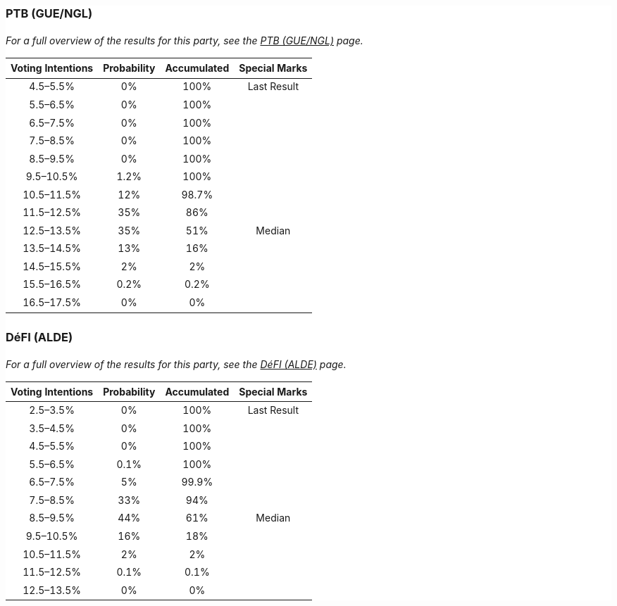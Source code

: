 ### PTB (GUE/NGL)

*For a full overview of the results for this party, see the [PTB (GUE/NGL)](party-ptbguengl.html) page.*

| Voting Intentions | Probability | Accumulated | Special Marks |
|:-----------------:|:-----------:|:-----------:|:-------------:|
| 4.5–5.5% | 0% | 100% | Last Result |
| 5.5–6.5% | 0% | 100% |  |
| 6.5–7.5% | 0% | 100% |  |
| 7.5–8.5% | 0% | 100% |  |
| 8.5–9.5% | 0% | 100% |  |
| 9.5–10.5% | 1.2% | 100% |  |
| 10.5–11.5% | 12% | 98.7% |  |
| 11.5–12.5% | 35% | 86% |  |
| 12.5–13.5% | 35% | 51% | Median |
| 13.5–14.5% | 13% | 16% |  |
| 14.5–15.5% | 2% | 2% |  |
| 15.5–16.5% | 0.2% | 0.2% |  |
| 16.5–17.5% | 0% | 0% |  |

### DéFI (ALDE)

*For a full overview of the results for this party, see the [DéFI (ALDE)](party-défialde.html) page.*

| Voting Intentions | Probability | Accumulated | Special Marks |
|:-----------------:|:-----------:|:-----------:|:-------------:|
| 2.5–3.5% | 0% | 100% | Last Result |
| 3.5–4.5% | 0% | 100% |  |
| 4.5–5.5% | 0% | 100% |  |
| 5.5–6.5% | 0.1% | 100% |  |
| 6.5–7.5% | 5% | 99.9% |  |
| 7.5–8.5% | 33% | 94% |  |
| 8.5–9.5% | 44% | 61% | Median |
| 9.5–10.5% | 16% | 18% |  |
| 10.5–11.5% | 2% | 2% |  |
| 11.5–12.5% | 0.1% | 0.1% |  |
| 12.5–13.5% | 0% | 0% |  |
